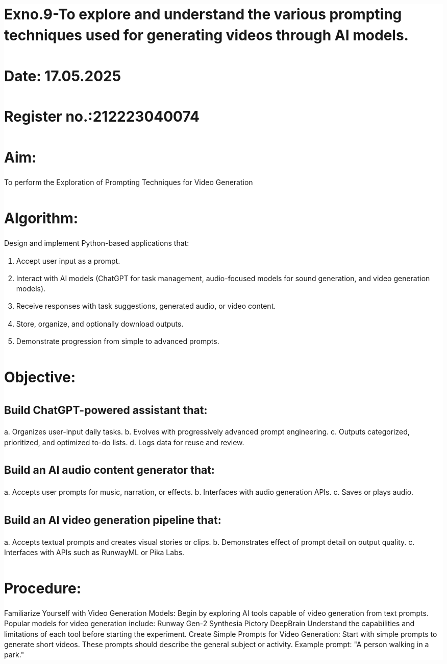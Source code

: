 # Exno.9-To explore and understand the various prompting techniques used for generating videos through AI models. 

# Date: 17.05.2025
# Register no.:212223040074
# Aim: 
To perform the Exploration of Prompting Techniques for Video Generation
# Algorithm: 
Design and implement Python-based applications that:

1. Accept user input as a prompt.

2. Interact with AI models (ChatGPT for task management, audio-focused models for sound generation, and video generation models).

3. Receive responses with task suggestions, generated audio, or video content.

4. Store, organize, and optionally download outputs.

5. Demonstrate progression from simple to advanced prompts.

# Objective:

## Build ChatGPT-powered assistant that:

a. Organizes user-input daily tasks.
b. Evolves with progressively advanced prompt engineering.
c. Outputs categorized, prioritized, and optimized to-do lists.
d. Logs data for reuse and review.

## Build an AI audio content generator that:

a. Accepts user prompts for music, narration, or effects.
b. Interfaces with audio generation APIs.
c. Saves or plays audio.

## Build an AI video generation pipeline that:

a. Accepts textual prompts and creates visual stories or clips.
b. Demonstrates effect of prompt detail on output quality.
c. Interfaces with APIs such as RunwayML or Pika Labs.

# Procedure:
Familiarize Yourself with Video Generation Models:
Begin by exploring AI tools capable of video generation from text prompts. Popular models for video generation include:
Runway Gen-2
Synthesia
Pictory
DeepBrain
Understand the capabilities and limitations of each tool before starting the experiment.
Create Simple Prompts for Video Generation:
Start with simple prompts to generate short videos. These prompts should describe the general subject or activity.
Example prompt: "A person walking in a park."